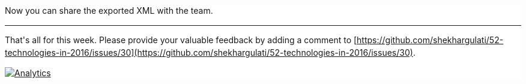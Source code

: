 

Now you can share the exported XML with the team.

------

That's all for this week. Please provide your valuable feedback by adding a comment to [https://github.com/shekhargulati/52-technologies-in-2016/issues/30](https://github.com/shekhargulati/52-technologies-in-2016/issues/30).

[![Analytics](https://ga-beacon.appspot.com/UA-59411913-2/shekhargulati/52-technologies-in-2016/24-jekyll-to-wordpress)](https://github.com/igrigorik/ga-beacon)
